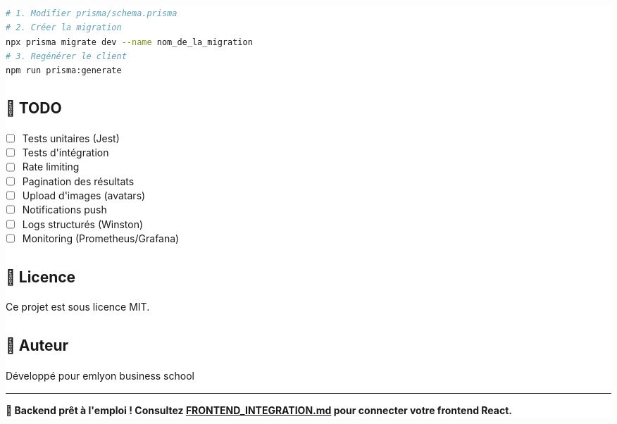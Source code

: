 ```bash
# 1. Modifier prisma/schema.prisma
# 2. Créer la migration
npx prisma migrate dev --name nom_de_la_migration
# 3. Regénérer le client
npm run prisma:generate
```

## 📝 TODO

- [ ] Tests unitaires (Jest)
- [ ] Tests d'intégration
- [ ] Rate limiting
- [ ] Pagination des résultats
- [ ] Upload d'images (avatars)
- [ ] Notifications push
- [ ] Logs structurés (Winston)
- [ ] Monitoring (Prometheus/Grafana)

## 📄 Licence

Ce projet est sous licence MIT.

## 👥 Auteur

Développé pour emlyon business school

---

**🎉 Backend prêt à l'emploi ! Consultez [FRONTEND_INTEGRATION.md](FRONTEND_INTEGRATION.md) pour connecter votre frontend React.**
